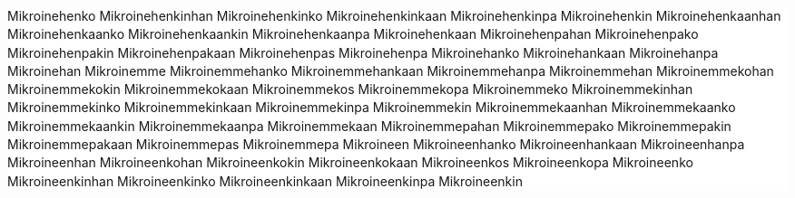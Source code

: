 Mikroinehenko
Mikroinehenkinhan
Mikroinehenkinko
Mikroinehenkinkaan
Mikroinehenkinpa
Mikroinehenkin
Mikroinehenkaanhan
Mikroinehenkaanko
Mikroinehenkaankin
Mikroinehenkaanpa
Mikroinehenkaan
Mikroinehenpahan
Mikroinehenpako
Mikroinehenpakin
Mikroinehenpakaan
Mikroinehenpas
Mikroinehenpa
Mikroinehanko
Mikroinehankaan
Mikroinehanpa
Mikroinehan
Mikroinemme
Mikroinemmehanko
Mikroinemmehankaan
Mikroinemmehanpa
Mikroinemmehan
Mikroinemmekohan
Mikroinemmekokin
Mikroinemmekokaan
Mikroinemmekos
Mikroinemmekopa
Mikroinemmeko
Mikroinemmekinhan
Mikroinemmekinko
Mikroinemmekinkaan
Mikroinemmekinpa
Mikroinemmekin
Mikroinemmekaanhan
Mikroinemmekaanko
Mikroinemmekaankin
Mikroinemmekaanpa
Mikroinemmekaan
Mikroinemmepahan
Mikroinemmepako
Mikroinemmepakin
Mikroinemmepakaan
Mikroinemmepas
Mikroinemmepa
Mikroineen
Mikroineenhanko
Mikroineenhankaan
Mikroineenhanpa
Mikroineenhan
Mikroineenkohan
Mikroineenkokin
Mikroineenkokaan
Mikroineenkos
Mikroineenkopa
Mikroineenko
Mikroineenkinhan
Mikroineenkinko
Mikroineenkinkaan
Mikroineenkinpa
Mikroineenkin